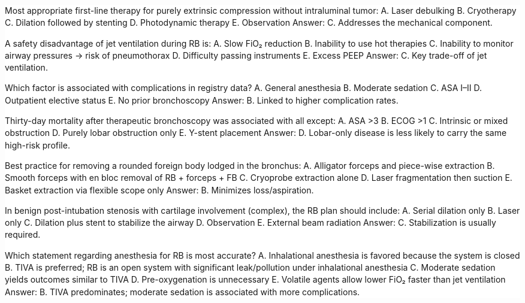 Most appropriate first-line therapy for purely extrinsic compression without intraluminal tumor:
A. Laser debulking
B. Cryotherapy
C. Dilation followed by stenting
D. Photodynamic therapy
E. Observation
Answer: C. Addresses the mechanical component.

A safety disadvantage of jet ventilation during RB is:
A. Slow FiO₂ reduction
B. Inability to use hot therapies
C. Inability to monitor airway pressures → risk of pneumothorax
D. Difficulty passing instruments
E. Excess PEEP
Answer: C. Key trade-off of jet ventilation.

Which factor is associated with complications in registry data?
A. General anesthesia
B. Moderate sedation
C. ASA I–II
D. Outpatient elective status
E. No prior bronchoscopy
Answer: B. Linked to higher complication rates.

Thirty-day mortality after therapeutic bronchoscopy was associated with all except:
A. ASA >3
B. ECOG >1
C. Intrinsic or mixed obstruction
D. Purely lobar obstruction only
E. Y-stent placement
Answer: D. Lobar-only disease is less likely to carry the same high-risk profile.

Best practice for removing a rounded foreign body lodged in the bronchus:
A. Alligator forceps and piece-wise extraction
B. Smooth forceps with en bloc removal of RB + forceps + FB
C. Cryoprobe extraction alone
D. Laser fragmentation then suction
E. Basket extraction via flexible scope only
Answer: B. Minimizes loss/aspiration.

In benign post-intubation stenosis with cartilage involvement (complex), the RB plan should include:
A. Serial dilation only
B. Laser only
C. Dilation plus stent to stabilize the airway
D. Observation
E. External beam radiation
Answer: C. Stabilization is usually required.

Which statement regarding anesthesia for RB is most accurate?
A. Inhalational anesthesia is favored because the system is closed
B. TIVA is preferred; RB is an open system with significant leak/pollution under inhalational anesthesia
C. Moderate sedation yields outcomes similar to TIVA
D. Pre-oxygenation is unnecessary
E. Volatile agents allow lower FiO₂ faster than jet ventilation
Answer: B. TIVA predominates; moderate sedation is associated with more complications.
